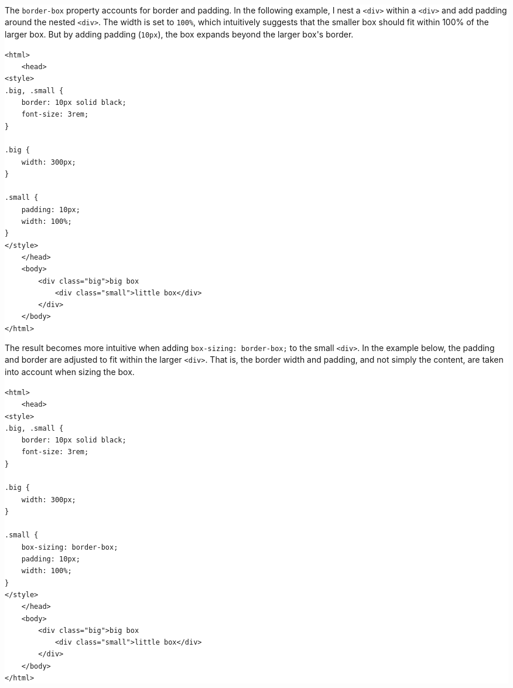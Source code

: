 The `border-box` property accounts for border and padding.
In the following example, I nest a `<div>` within a `<div>` and add padding around the nested `<div>`.
The width is set to `100%`, which intuitively suggests that the smaller box should fit within 100% of the larger box.
But by adding padding (`10px`), the box expands beyond the larger box's border.

```
<html>
    <head>
<style>
.big, .small {
    border: 10px solid black;
    font-size: 3rem;
}

.big {
    width: 300px;
}

.small {
    padding: 10px;
    width: 100%;
}
</style>
    </head>
    <body>
        <div class="big">big box
            <div class="small">little box</div>
        </div>
    </body>
</html>
```

The result becomes more intuitive when adding `box-sizing: border-box;` to the small `<div>`.
In the example below, the padding and border are adjusted to fit within the larger `<div>`.
That is, the border width and padding, and not simply the content, are taken into account when sizing the box.

```
<html>
    <head>
<style>
.big, .small {
    border: 10px solid black;
    font-size: 3rem;
}

.big {
    width: 300px;
}

.small {
    box-sizing: border-box;
    padding: 10px;
    width: 100%;
}
</style>
    </head>
    <body>
        <div class="big">big box
            <div class="small">little box</div>
        </div>
    </body>
</html>
```